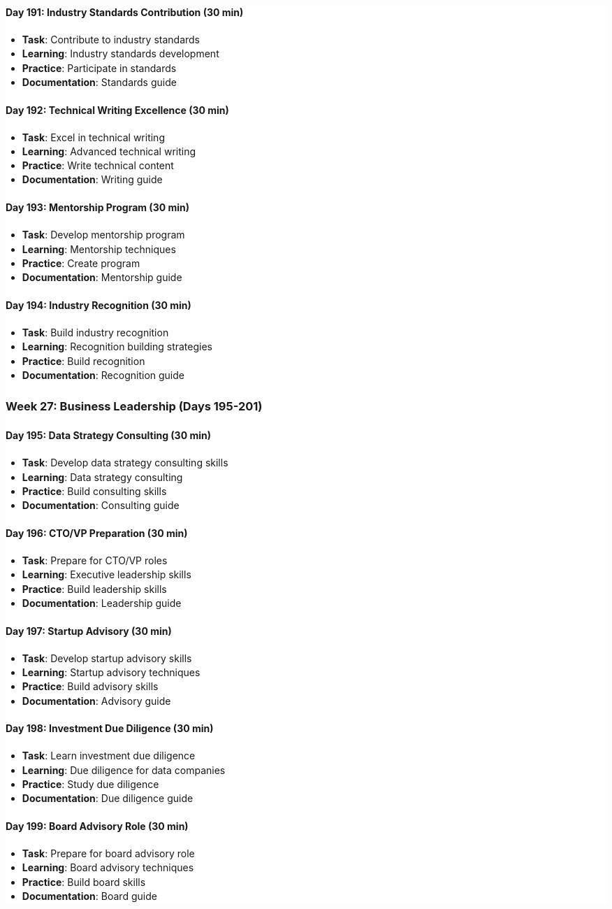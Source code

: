 #### Day 191: Industry Standards Contribution (30 min)
- **Task**: Contribute to industry standards
- **Learning**: Industry standards development
- **Practice**: Participate in standards
- **Documentation**: Standards guide

#### Day 192: Technical Writing Excellence (30 min)
- **Task**: Excel in technical writing
- **Learning**: Advanced technical writing
- **Practice**: Write technical content
- **Documentation**: Writing guide

#### Day 193: Mentorship Program (30 min)
- **Task**: Develop mentorship program
- **Learning**: Mentorship techniques
- **Practice**: Create program
- **Documentation**: Mentorship guide

#### Day 194: Industry Recognition (30 min)
- **Task**: Build industry recognition
- **Learning**: Recognition building strategies
- **Practice**: Build recognition
- **Documentation**: Recognition guide

### Week 27: Business Leadership (Days 195-201)

#### Day 195: Data Strategy Consulting (30 min)
- **Task**: Develop data strategy consulting skills
- **Learning**: Data strategy consulting
- **Practice**: Build consulting skills
- **Documentation**: Consulting guide

#### Day 196: CTO/VP Preparation (30 min)
- **Task**: Prepare for CTO/VP roles
- **Learning**: Executive leadership skills
- **Practice**: Build leadership skills
- **Documentation**: Leadership guide

#### Day 197: Startup Advisory (30 min)
- **Task**: Develop startup advisory skills
- **Learning**: Startup advisory techniques
- **Practice**: Build advisory skills
- **Documentation**: Advisory guide

#### Day 198: Investment Due Diligence (30 min)
- **Task**: Learn investment due diligence
- **Learning**: Due diligence for data companies
- **Practice**: Study due diligence
- **Documentation**: Due diligence guide

#### Day 199: Board Advisory Role (30 min)
- **Task**: Prepare for board advisory role
- **Learning**: Board advisory techniques
- **Practice**: Build board skills
- **Documentation**: Board guide
